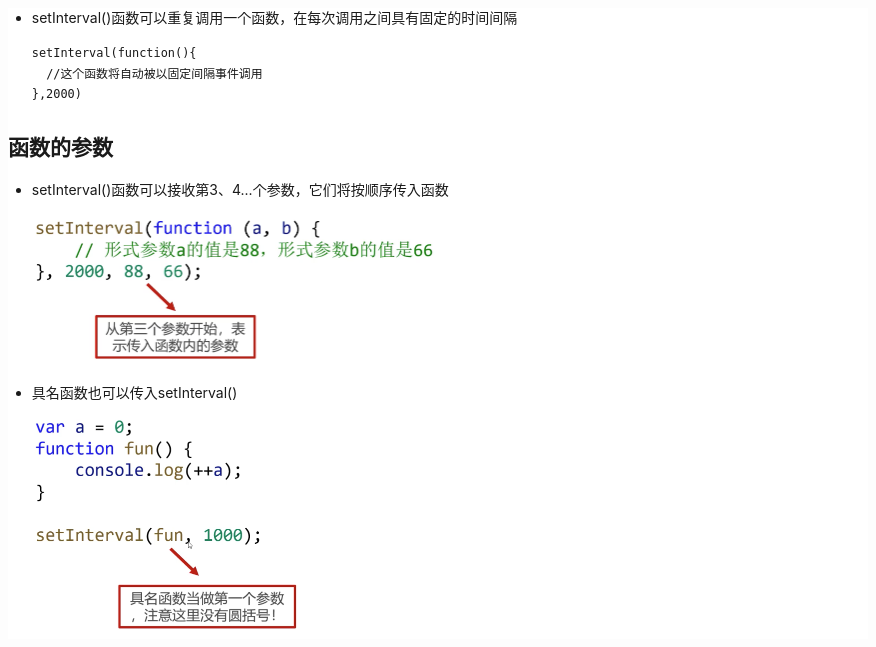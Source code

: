 - setInterval()函数可以重复调用一个函数，在每次调用之间具有固定的时间间隔

  ```
  setInterval(function(){
  	//这个函数将自动被以固定间隔事件调用
  },2000)
  ```

## 函数的参数

- setInterval()函数可以接收第3、4...个参数，它们将按顺序传入函数

  <img src="img/image-20221213230657331.png" alt="image-20221213230657331" style="zoom:50%;" />

- 具名函数也可以传入setInterval()

  <img src="img/image-20221213230814445.png" alt="image-20221213230814445" style="zoom:50%;" />
